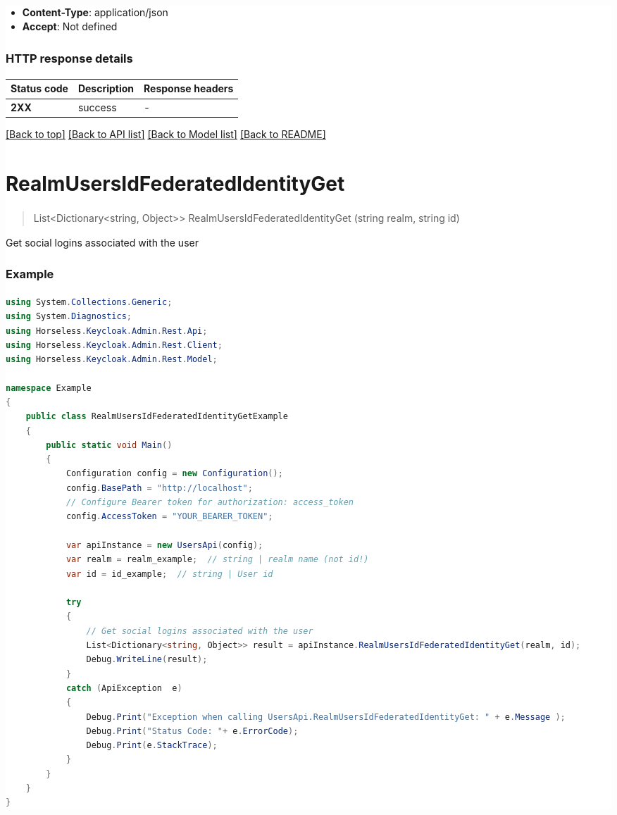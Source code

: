  - **Content-Type**: application/json
 - **Accept**: Not defined


### HTTP response details
| Status code | Description | Response headers |
|-------------|-------------|------------------|
| **2XX** | success |  -  |

[[Back to top]](#) [[Back to API list]](../README.md#documentation-for-api-endpoints) [[Back to Model list]](../README.md#documentation-for-models) [[Back to README]](../README.md)

<a name="realmusersidfederatedidentityget"></a>
# **RealmUsersIdFederatedIdentityGet**
> List&lt;Dictionary&lt;string, Object&gt;&gt; RealmUsersIdFederatedIdentityGet (string realm, string id)

Get social logins associated with the user

### Example
```csharp
using System.Collections.Generic;
using System.Diagnostics;
using Horseless.Keycloak.Admin.Rest.Api;
using Horseless.Keycloak.Admin.Rest.Client;
using Horseless.Keycloak.Admin.Rest.Model;

namespace Example
{
    public class RealmUsersIdFederatedIdentityGetExample
    {
        public static void Main()
        {
            Configuration config = new Configuration();
            config.BasePath = "http://localhost";
            // Configure Bearer token for authorization: access_token
            config.AccessToken = "YOUR_BEARER_TOKEN";

            var apiInstance = new UsersApi(config);
            var realm = realm_example;  // string | realm name (not id!)
            var id = id_example;  // string | User id

            try
            {
                // Get social logins associated with the user
                List<Dictionary<string, Object>> result = apiInstance.RealmUsersIdFederatedIdentityGet(realm, id);
                Debug.WriteLine(result);
            }
            catch (ApiException  e)
            {
                Debug.Print("Exception when calling UsersApi.RealmUsersIdFederatedIdentityGet: " + e.Message );
                Debug.Print("Status Code: "+ e.ErrorCode);
                Debug.Print(e.StackTrace);
            }
        }
    }
}
```
